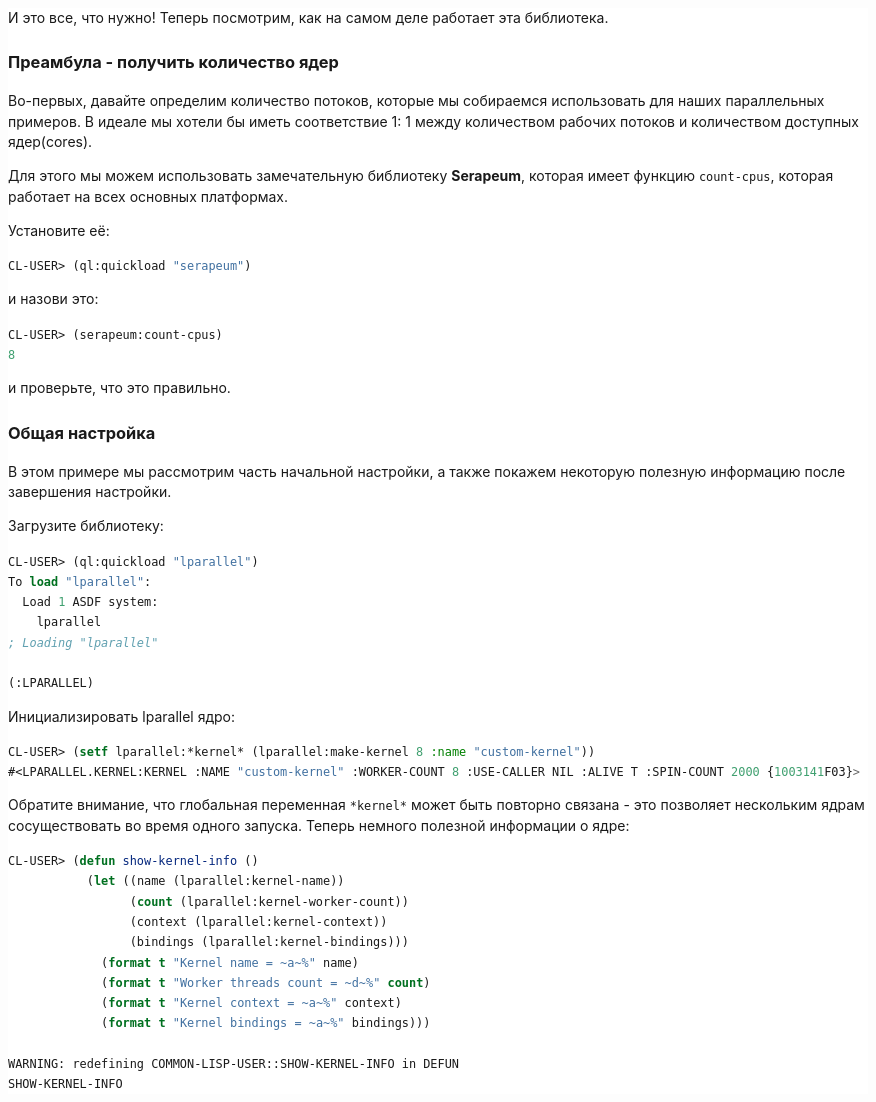 И это все, что нужно! Теперь посмотрим, как на самом деле работает эта библиотека.

### Преамбула - получить количество ядер


Во-первых, давайте определим количество потоков, которые мы собираемся 
использовать для наших параллельных примеров. В идеале мы хотели бы иметь 
соответствие 1: 1 между количеством рабочих потоков и количеством доступных 
ядер(cores).

Для этого мы можем использовать замечательную библиотеку **Serapeum**, 
которая имеет функцию `count-cpus`, которая работает на всех
основных платформах.

Установите её: 

~~~lisp
CL-USER> (ql:quickload "serapeum")
~~~

и назови это: 

~~~lisp
CL-USER> (serapeum:count-cpus)
8
~~~

и проверьте, что это правильно. 

### Общая настройка

В этом примере мы рассмотрим часть начальной настройки, а также покажем 
некоторую полезную информацию после завершения настройки.

Загрузите библиотеку: 

~~~lisp
CL-USER> (ql:quickload "lparallel")
To load "lparallel":
  Load 1 ASDF system:
    lparallel
; Loading "lparallel"

(:LPARALLEL)
~~~

Инициализировать lparallel ядро:

~~~lisp
CL-USER> (setf lparallel:*kernel* (lparallel:make-kernel 8 :name "custom-kernel"))
#<LPARALLEL.KERNEL:KERNEL :NAME "custom-kernel" :WORKER-COUNT 8 :USE-CALLER NIL :ALIVE T :SPIN-COUNT 2000 {1003141F03}>
~~~

Обратите внимание, что глобальная переменная `*kernel*` может быть 
повторно связана - это позволяет нескольким ядрам сосуществовать 
во время одного запуска. Теперь немного полезной информации о ядре: 

~~~lisp
CL-USER> (defun show-kernel-info ()
           (let ((name (lparallel:kernel-name))
                 (count (lparallel:kernel-worker-count))
                 (context (lparallel:kernel-context))
                 (bindings (lparallel:kernel-bindings)))
             (format t "Kernel name = ~a~%" name)
             (format t "Worker threads count = ~d~%" count)
             (format t "Kernel context = ~a~%" context)
             (format t "Kernel bindings = ~a~%" bindings)))

WARNING: redefining COMMON-LISP-USER::SHOW-KERNEL-INFO in DEFUN
SHOW-KERNEL-INFO

~~~